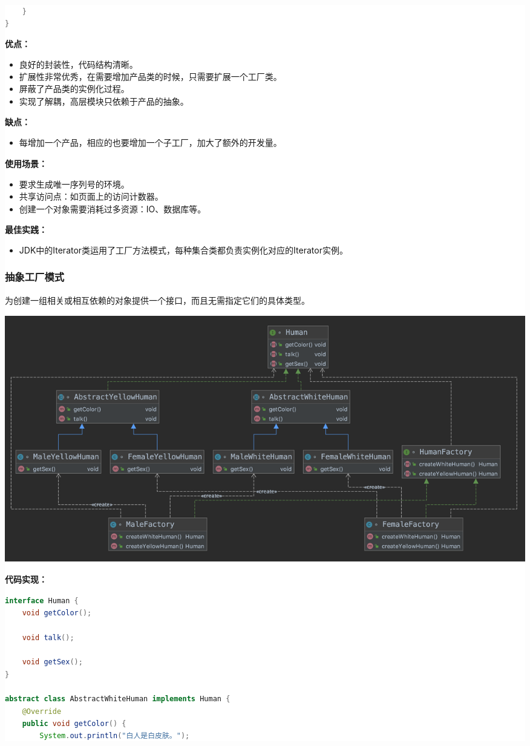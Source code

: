 ``` java
    }
}
```

**优点：** 

-   良好的封装性，代码结构清晰。
-   扩展性非常优秀，在需要增加产品类的时候，只需要扩展一个工厂类。
-   屏蔽了产品类的实例化过程。
-   实现了解耦，高层模块只依赖于产品的抽象。

**缺点：** 

-   每增加一个产品，相应的也要增加一个子工厂，加大了额外的开发量。

**使用场景：**

-   要求生成唯一序列号的环境。
-   共享访问点：如页面上的访问计数器。
-   创建一个对象需要消耗过多资源：IO、数据库等。

**最佳实践：**

-   JDK中的Iterator类运用了工厂方法模式，每种集合类都负责实例化对应的Iterator实例。



### 抽象工厂模式

为创建一组相关或相互依赖的对象提供一个接口，而且无需指定它们的具体类型。

![image-20190804230736540](assets/image-20190804230736540.png)

**代码实现：**

``` java
interface Human {
    void getColor();

    void talk();

    void getSex();
}

abstract class AbstractWhiteHuman implements Human {
    @Override
    public void getColor() {
        System.out.println("白人是白皮肤。");
```